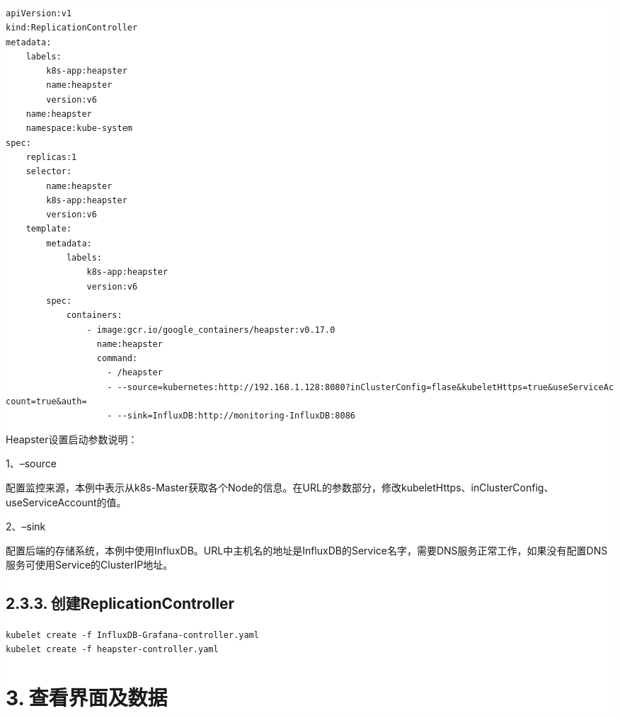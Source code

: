```
apiVersion:v1
kind:ReplicationController
metadata:
    labels:
        k8s-app:heapster
        name:heapster
        version:v6
    name:heapster
    namespace:kube-system
spec:
    replicas:1
    selector:
        name:heapster
        k8s-app:heapster
        version:v6
    template:
        metadata:
            labels:
                k8s-app:heapster
                version:v6
        spec:
            containers:
                - image:gcr.io/google_containers/heapster:v0.17.0
                  name:heapster
                  command:
                    - /heapster
                    - --source=kubernetes:http://192.168.1.128:8080?inClusterConfig=flase&kubeletHttps=true&useServiceAccount=true&auth=
                    - --sink=InfluxDB:http://monitoring-InfluxDB:8086
```

Heapster设置启动参数说明：

1、–source

配置监控来源，本例中表示从k8s-Master获取各个Node的信息。在URL的参数部分，修改kubeletHttps、inClusterConfig、useServiceAccount的值。

2、–sink

配置后端的存储系统，本例中使用InfluxDB。URL中主机名的地址是InfluxDB的Service名字，需要DNS服务正常工作，如果没有配置DNS服务可使用Service的ClusterIP地址。

## 2.3.3. 创建ReplicationController

```
kubelet create -f InfluxDB-Grafana-controller.yaml
kubelet create -f heapster-controller.yaml
```



# 3. 查看界面及数据
